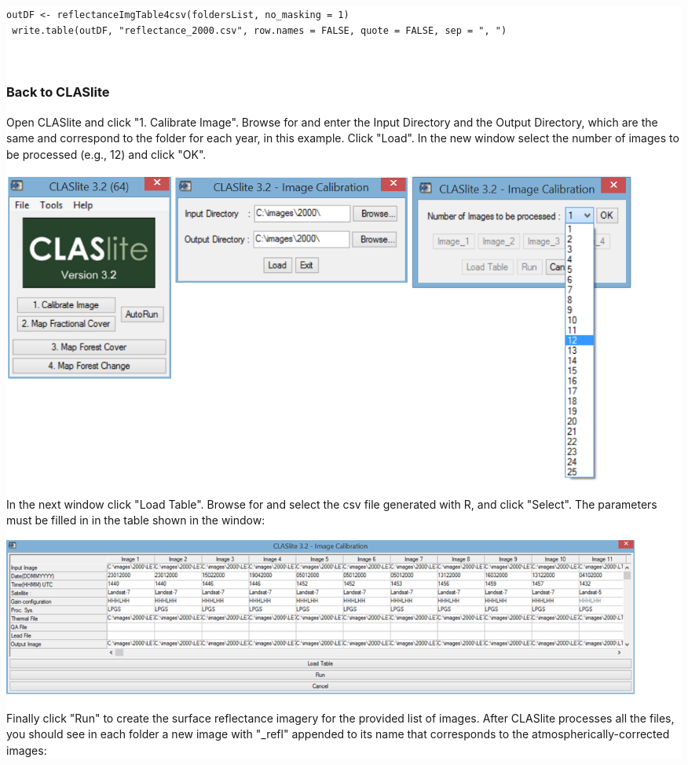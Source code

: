 ```
outDF <- reflectanceImgTable4csv(foldersList, no_masking = 1)
 write.table(outDF, "reflectance_2000.csv", row.names = FALSE, quote = FALSE, sep = ", ")
```
<br>

### **Back to CLASlite**
Open CLASlite and click "1. Calibrate Image". Browse for and enter the Input Directory and the Output Directory, which are the same and correspond to the folder for each year, in this example. Click "Load". In the new window select the number of images to be processed (e.g., 12) and click "OK". 

<img src="/images/2015-10-03-reflectance-R-fig-2.png" alt="Calibrate image in CLASlite 1" title="Calibrate image in CLASlite 1" style="width:800px">

In the next window click "Load Table". Browse for and select the csv file generated with R, and click "Select". The parameters must be filled in in the table shown in the window:  

<img src="/images/2015-10-03-reflectance-R-fig-3.png" alt="Calibrate image in CLASlite 2" title="Calibrate image in CLASlite 2" style="width:800px">

Finally click "Run" to create the surface reflectance imagery for the provided list of images. After CLASlite processes all the files, you should see in each folder a new image with "_refl" appended to its name that corresponds to the atmospherically-corrected images: 
